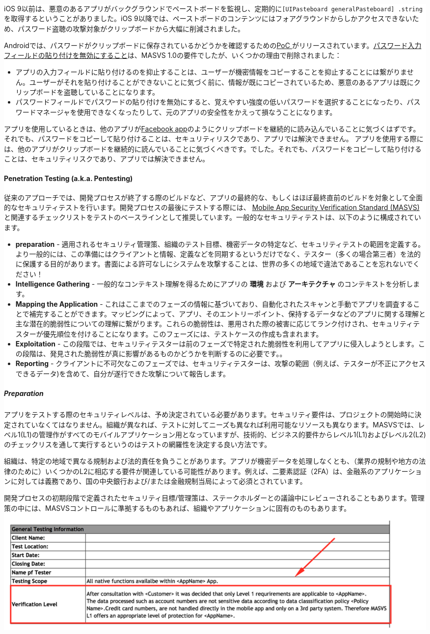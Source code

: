 iOS 9以前は、悪意のあるアプリがバックグラウンドでペーストボードを監視し、定期的に`[UIPasteboard generalPasteboard] .string`を取得するということがありました。iOS 9以降では、ペーストボードのコンテンツにはフォアグラウンドからしかアクセスできないため、パスワード盗聴の攻撃対象がクリップボードから大幅に削減されました。

Androidでは、パスワードがクリップボードに保存されているかどうかを確認するための[PoC ](https://arstechnica.com/information-technology/2014/11/using-a-password-manager-on-android-it-may-be-wide-open-to-sniffing-attacks/ "Password Sniffing")がリリースされています。[パスワード入力フィールドの貼り付けを無効にすること](https://github.com/OWASP/owasp-masvs/issues/106 "Disabling Pasting for Password Input Fields")は、MASVS 1.0の要件でしたが、いくつかの理由で削除されました：

- アプリの入力フィールドに貼り付けるのを抑止することは、ユーザーが機密情報をコピーすることを抑止することには繋がりません。ユーザーがそれを貼り付けることができないことに気づく前に、情報が既にコピーされているため、悪意のあるアプリは既にクリップボードを盗聴していることになります。
- パスワードフィールドでパスワードの貼り付けを無効にすると、覚えやすい強度の低いパスワードを選択することになったり、パスワードマネージャを使用できなくなったりして、元のアプリの安全性をかえって損なうことになります。

アプリを使用しているときは、他のアプリが[Facebook app](https://www.thedailybeast.com/facebook-is-spying-on-your-clipboard "Facebook Is Spying On Your Clipboard")のようにクリップボードを継続的に読み込んでいることに気づくはずです。それでも、パスワードをコピーして貼り付けることは、セキュリティリスクであり、アプリでは解決できません。
アプリを使用する際には、他のアプリがクリップボードを継続的に読んでいることに気づくべきです。でした。それでも、パスワードをコピーして貼り付けることは、セキュリティリスクであり、アプリでは解決できません。

#### Penetration Testing (a.k.a. Pentesting)

従来のアプローチでは、開発プロセスが終了する際のビルドなど、アプリの最終的な、もしくはほぼ最終直前のビルドを対象として全面的なセキュリティテストを行います。開発プロセスの最後にテストする際には、 [Mobile App Security Verification Standard (MASVS)](https://github.com/OWASP/owasp-masvs "OWASP MASVS") と関連するチェックリストをテストのベースラインとして推奨しています。一般的なセキュリティテストは、以下のように構成されています。

- **preparation** - 適用されるセキュリティ管理策、組織のテスト目標、機密データの特定など、セキュリティテストの範囲を定義する。より一般的には、この準備にはクライアントと情報、定義などを同期するというだけでなく、テスター（多くの場合第三者）を法的に保護する目的があります。書面による許可なしにシステムを攻撃することは、世界の多くの地域で違法であることを忘れないでください！
- **Intelligence Gathering** - 一般的なコンテキスト理解を得るためにアプリの **環境** および **アーキテクチャ** のコンテキストを分析します。
- **Mapping the Application** - これはここまでのフェーズの情報に基づいており、自動化されたスキャンと手動でアプリを調査することで補完することができます。マッピングによって、アプリ、そのエントリーポイント、保持するデータなどのアプリに関する理解と主な潜在的脆弱性についての理解に繋がります。これらの脆弱性は、悪用された際の被害に応じてランク付けされ、セキュリティテスターが優先順位を付けることになります。このフェーズには、テストケースの作成も含まれます。
- **Exploitation** - この段階では、セキュリティテスターは前のフェーズで特定された脆弱性を利用してアプリに侵入しようとします。この段階は、発見された脆弱性が真に影響があるものかどうかを判断するのに必要です。。
- **Reporting** - クライアントに不可欠なこのフェーズでは、セキュリティテスターは、攻撃の範囲（例えば、テスターが不正にアクセスできるデータ)を含めて、自分が遂行できた攻撃について報告します。

##### Preparation

アプリをテストする際のセキュリティレベルは、予め決定されている必要があります。セキュリティ要件は、プロジェクトの開始時に決定されていなくてはなりません。組織が異なれば、テストに対してニーズも異なれば利用可能なリソースも異なります。MASVSでは、レベル1(L1)の管理作がすべてのモバイルアプリケーション用となっていますが、技術的、ビジネス的要件からレベル1(L1)およびレベル2(L2)のチェックリスを通して実行するというのはテストの網羅性を決定する良い方法です。

組織は、特定の地域で異なる規制および法的責任を負うことがあります。アプリが機密データを処理しなくとも、（業界の規制や地方の法律のために）いくつかのL2に相応する要件が関連している可能性があります。例えば、二要素認証（2FA）は、金融系のアプリケーションに対しては義務であり、国の中央銀行および/または金融規制当局によって必須とされています。

開発プロセスの初期段階で定義されたセキュリティ目標/管理策は、ステークホルダーとの議論中にレビューされることもあります。管理策の中には、MASVSコントロールに準拠するものもあれば、組織やアプリケーションに固有のものもあります。

![Preparation](Images/Chapters/0x03/mstg-preparation.png)
